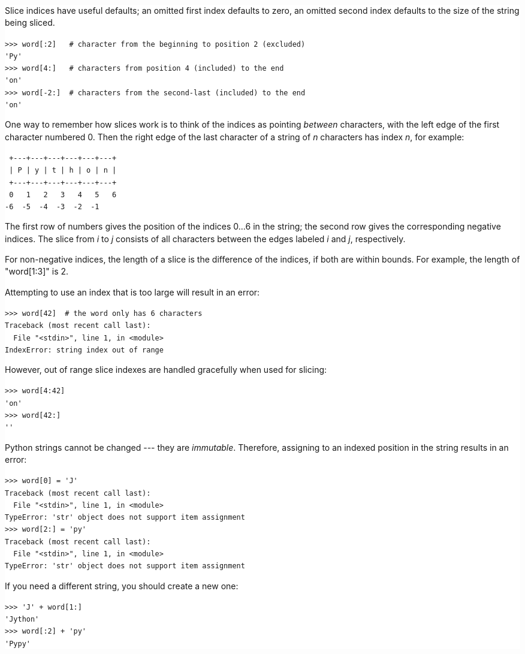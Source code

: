 Slice indices have useful defaults; an omitted first index defaults to zero, an omitted second index defaults to the size of the string being sliced.

    >>> word[:2]   # character from the beginning to position 2 (excluded)
    'Py'
    >>> word[4:]   # characters from position 4 (included) to the end
    'on'
    >>> word[-2:]  # characters from the second-last (included) to the end
    'on'

One way to remember how slices work is to think of the indices as pointing *between* characters, with the left edge of the first character numbered 0. Then the right edge of the last character of a string of *n* characters has index *n*, for example:

     +---+---+---+---+---+---+
     | P | y | t | h | o | n |
     +---+---+---+---+---+---+
     0   1   2   3   4   5   6
    -6  -5  -4  -3  -2  -1

The first row of numbers gives the position of the indices 0...6 in the string; the second row gives the corresponding negative indices. The slice from *i* to *j* consists of all characters between the edges labeled *i* and *j*, respectively.

For non-negative indices, the length of a slice is the difference of the indices, if both are within bounds.  For example, the length of "word[1:3]" is 2.

Attempting to use an index that is too large will result in an error:

    >>> word[42]  # the word only has 6 characters
    Traceback (most recent call last):
      File "<stdin>", line 1, in <module>
    IndexError: string index out of range

However, out of range slice indexes are handled gracefully when used for slicing:

    >>> word[4:42]
    'on'
    >>> word[42:]
    ''

Python strings cannot be changed --- they are *immutable*. Therefore, assigning to an indexed position in the string results in an error:

    >>> word[0] = 'J'
    Traceback (most recent call last):
      File "<stdin>", line 1, in <module>
    TypeError: 'str' object does not support item assignment
    >>> word[2:] = 'py'
    Traceback (most recent call last):
      File "<stdin>", line 1, in <module>
    TypeError: 'str' object does not support item assignment

If you need a different string, you should create a new one:

    >>> 'J' + word[1:]
    'Jython'
    >>> word[:2] + 'py'
    'Pypy'
